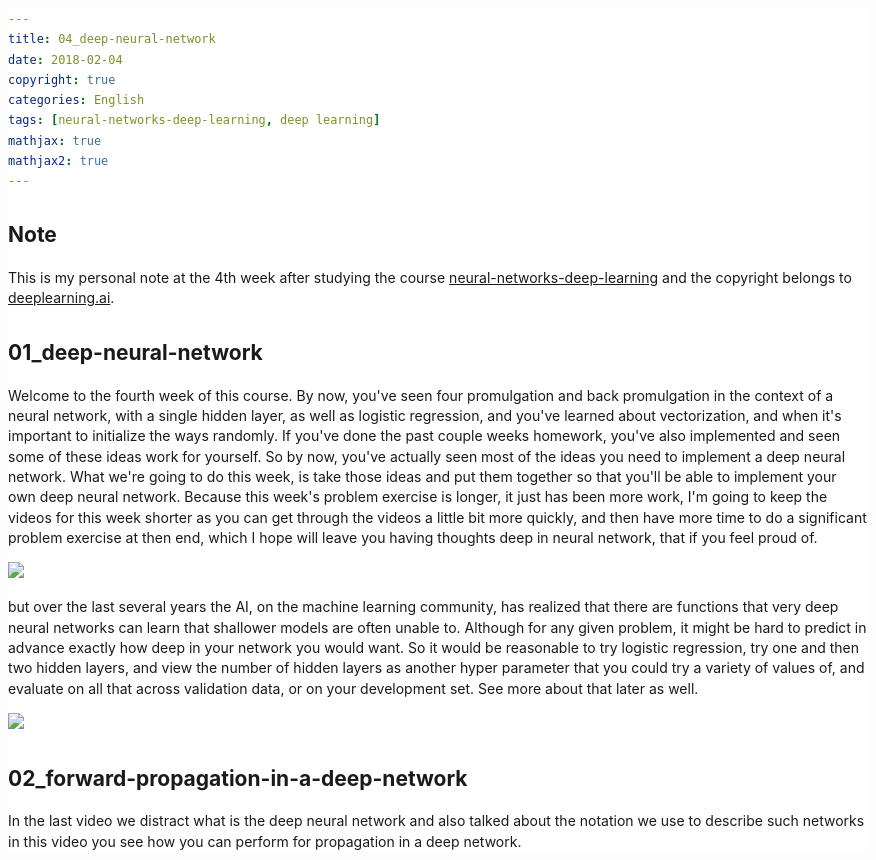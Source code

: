 ```yaml
---
title: 04_deep-neural-network
date: 2018-02-04
copyright: true
categories: English
tags: [neural-networks-deep-learning, deep learning]
mathjax: true
mathjax2: true
---
```


## Note
This is my personal note at the 4th week after studying the course [neural-networks-deep-learning](https://www.coursera.org/learn/neural-networks-deep-learning/) and the copyright belongs to [deeplearning.ai](https://www.deeplearning.ai/).


## 01_deep-neural-network

Welcome to the fourth week of this course. By now, you've seen four promulgation and back promulgation in the context of a neural network, with a single hidden layer, as well as logistic regression, and you've learned about vectorization, and when it's important to initialize the ways randomly. If you've done the past couple weeks homework, you've also implemented and seen some of these ideas work for yourself. So by now, you've actually seen most of the ideas you need to implement a deep neural network. What we're going to do this week, is take those ideas and put them together so that you'll be able to implement your own deep neural network. Because this week's problem exercise is longer, it just has been more work, I'm going to keep the videos for this week shorter as you can get through the videos a little bit more quickly, and then have more time to do a significant problem exercise at then end, which I hope will leave you having thoughts deep in neural network, that if you feel proud of.

![](http://q3rrj5fj6.bkt.clouddn.com/gitpage/deeplearning.ai/neural-networks-deep-learning/03_shallow-neural-networks/04_deep-neural-networks/1.png)

but over the last several years the AI, on the machine learning community, has realized that there are functions that very deep neural networks can learn that shallower models are often unable to. Although for any given problem, it might be hard to predict in advance exactly how deep in your network you would want. So it would be reasonable to try logistic regression, try one and then two hidden layers, and view the number of hidden layers as another hyper parameter that you could try a variety of values of, and evaluate on all that across validation data, or on your development set. See more about that later as well.

![](http://q3rrj5fj6.bkt.clouddn.com/gitpage/deeplearning.ai/neural-networks-deep-learning/03_shallow-neural-networks/04_deep-neural-networks/2.png)


## 02_forward-propagation-in-a-deep-network

In the last video we distract what is the deep neural network and also talked about the notation we use to describe such networks in this video you see how you can perform for propagation in a deep network.
